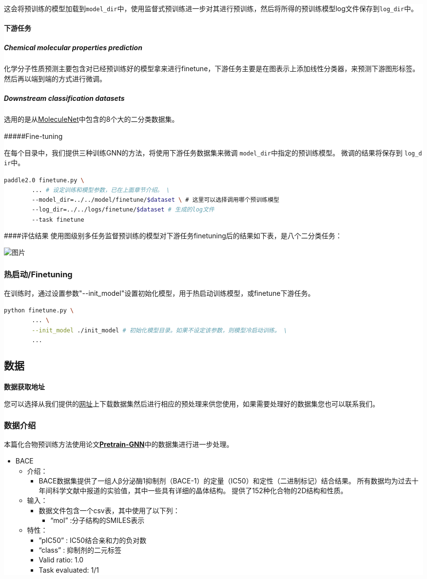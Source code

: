 这会将预训练的模型加载到`model_dir`中，使用监督式预训练进一步对其进行预训练，然后将所得的预训练模型log文件保存到`log_dir`中。



#### 下游任务
##### Chemical molecular properties prediction
   化学分子性质预测主要包含对已经预训练好的模型拿来进行finetune，下游任务主要是在图表示上添加线性分类器，来预测下游图形标签。然后再以端到端的方式进行微调。

##### Downstream classification datasets

选用的是从[MoleculeNet](http://moleculenet.ai/datasets-1)中包含的8个大的二分类数据集。



#####Fine-tuning

在每个目录中，我们提供三种训练GNN的方法，将使用下游任务数据集来微调 `model_dir`中指定的预训练模型。 微调的结果将保存到 `log_dir`中。
```bash
paddle2.0 finetune.py \
        ... # 设定训练和模型参数，已在上面章节介绍。 \
        --model_dir=../../model/finetune/$dataset \ # 这里可以选择调用哪个预训练模型
        --log_dir=../../logs/finetune/$dataset # 生成的log文件
        --task finetune
```


####评估结果
使用图级别多任务监督预训练的模型对下游任务finetuning后的结果如下表，是八个二分类任务：

![图片](https://agroup-bos-bj.cdn.bcebos.com/bj-3deae92e534c38eeb847a9992b766171a9e45d28)




### 热启动/Finetuning
在训练时，通过设置参数"--init_model"设置初始化模型，用于热启动训练模型，或finetune下游任务。
```bash
python finetune.py \
        ... \
        --init_model ./init_model # 初始化模型目录。如果不设定该参数，则模型冷启动训练。 \
        ... 
```


## 数据
**数据获取地址**

  您可以选择从我们提供的[网址](http://moleculenet.ai/datasets-1)上下载数据集然后进行相应的预处理来供您使用，如果需要处理好的数据集您也可以联系我们。
### 数据介绍
本篇化合物预训练方法使用论文[**Pretrain-GNN**](https://openreview.net/pdf?id=HJlWWJSFDH)中的数据集进行进一步处理。

 - BACE
	 - 介绍：
		 - BACE数据集提供了一组人β分泌酶1抑制剂（BACE-1）的定量（IC50）和定性（二进制标记）结合结果。 所有数据均为过去十年间科学文献中报道的实验值，其中一些具有详细的晶体结构。 提供了152种化合物的2D结构和性质。
	 - 输入：
		 - 数据文件包含一个csv表，其中使用了以下列：
			 - “mol” :分子结构的SMILES表示
	 -  特性：
		 -  ”pIC50” : IC50结合亲和力的负对数
		 - “class” : 抑制剂的二元标签 
		 - Valid ratio: 1.0
		 - Task evaluated: 1/1
	 